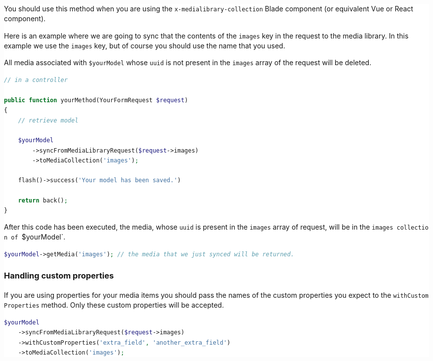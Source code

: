 You should use this method when you are using the `x-medialibrary-collection` Blade component (or equivalent Vue or React component).

Here is an example where we are going to sync that the contents of the `images` key in the request to the media library. 
In this example we use the `images` key, but of course you should use the name that you used.

All media associated with `$yourModel` whose `uuid` is not present in the `images` array of the request will be deleted.

```php
// in a controller

public function yourMethod(YourFormRequest $request)
{
    // retrieve model 

    $yourModel
        ->syncFromMediaLibraryRequest($request->images)
        ->toMediaCollection('images');

    flash()->success('Your model has been saved.')
    
    return back();
}
```

After this code has been executed, the media, whose `uuid` is present in the `images` array of request, will be in the `images collection of `$yourModel`.

```php
$yourModel->getMedia('images'); // the media that we just synced will be returned.
```

### Handling custom properties

If you are using properties for your media items you should pass the names of the custom properties you expect to the `withCustomProperties` method. Only these custom properties will be accepted.

```php
$yourModel
    ->syncFromMediaLibraryRequest($request->images)
    ->withCustomProperties('extra_field', 'another_extra_field')
    ->toMediaCollection('images');
```


